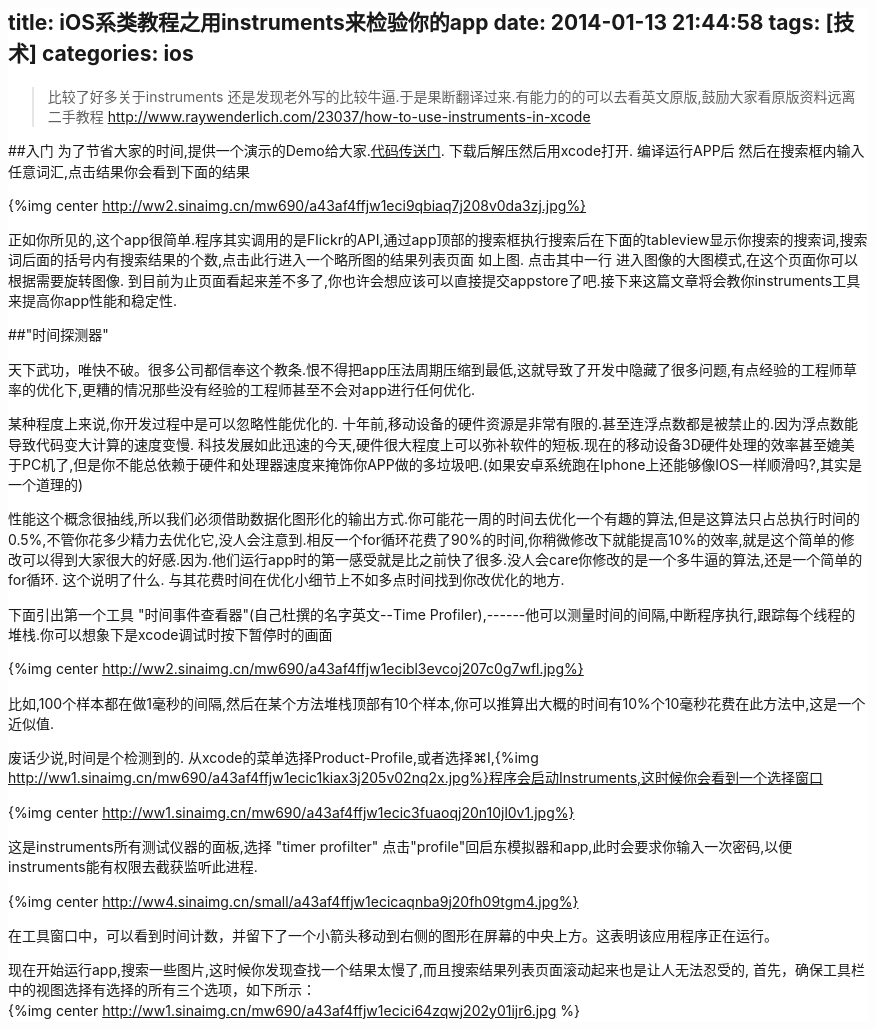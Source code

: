 title: iOS系类教程之用instruments来检验你的app
date: 2014-01-13 21:44:58
tags: [技术]
categories: ios
---
>比较了好多关于instruments 还是发现老外写的比较牛逼.于是果断翻译过来.有能力的的可以去看英文原版,鼓励大家看原版资料远离二手教程
http://www.raywenderlich.com/23037/how-to-use-instruments-in-xcode

##入门
为了节省大家的时间,提供一个演示的Demo给大家.[代码传送门](http://cdn4.raywenderlich.com/downloads/InstrumentsTutorial.zip).
下载后解压然后用xcode打开.
编译运行APP后 然后在搜索框内输入任意词汇,点击结果你会看到下面的结果   

{%img center http://ww2.sinaimg.cn/mw690/a43af4ffjw1eci9qbiaq7j208v0da3zj.jpg%}   


正如你所见的,这个app很简单.程序其实调用的是Flickr的API,通过app顶部的搜索框执行搜索后在下面的tableview显示你搜索的搜索词,搜索词后面的括号内有搜索结果的个数,点击此行进入一个略所图的结果列表页面 如上图. 点击其中一行 进入图像的大图模式,在这个页面你可以根据需要旋转图像.
到目前为止页面看起来差不多了,你也许会想应该可以直接提交appstore了吧.接下来这篇文章将会教你instruments工具来提高你app性能和稳定性.

##"时间探测器"

天下武功，唯快不破。很多公司都信奉这个教条.恨不得把app压法周期压缩到最低,这就导致了开发中隐藏了很多问题,有点经验的工程师草率的优化下,更糟的情况那些没有经验的工程师甚至不会对app进行任何优化.

某种程度上来说,你开发过程中是可以忽略性能优化的. 十年前,移动设备的硬件资源是非常有限的.甚至连浮点数都是被禁止的.因为浮点数能导致代码变大计算的速度变慢.
科技发展如此迅速的今天,硬件很大程度上可以弥补软件的短板.现在的移动设备3D硬件处理的效率甚至媲美于PC机了,但是你不能总依赖于硬件和处理器速度来掩饰你APP做的多垃圾吧.(如果安卓系统跑在Iphone上还能够像IOS一样顺滑吗?,其实是一个道理的)

性能这个概念很抽线,所以我们必须借助数据化图形化的输出方式.你可能花一周的时间去优化一个有趣的算法,但是这算法只占总执行时间的0.5%,不管你花多少精力去优化它,没人会注意到.相反一个for循环花费了90%的时间,你稍微修改下就能提高10%的效率,就是这个简单的修改可以得到大家很大的好感.因为.他们运行app时的第一感受就是比之前快了很多.没人会care你修改的是一个多牛逼的算法,还是一个简单的for循环.
这个说明了什么.
与其花费时间在优化小细节上不如多点时间找到你改优化的地方.

下面引出第一个工具 "时间事件查看器"(自己杜撰的名字英文--Time Profiler),------他可以测量时间的间隔,中断程序执行,跟踪每个线程的堆栈.你可以想象下是xcode调试时按下暂停时的画面  

{%img center http://ww2.sinaimg.cn/mw690/a43af4ffjw1ecibl3evcoj207c0g7wfl.jpg%}  

比如,100个样本都在做1毫秒的间隔,然后在某个方法堆栈顶部有10个样本,你可以推算出大概的时间有10%个10毫秒花费在此方法中,这是一个近似值.

废话少说,时间是个检测到的.
从xcode的菜单选择Product-Profile,或者选择⌘I,{%img http://ww1.sinaimg.cn/mw690/a43af4ffjw1ecic1kiax3j205v02nq2x.jpg%}程序会启动Instruments,这时候你会看到一个选择窗口  
   
{%img center http://ww1.sinaimg.cn/mw690/a43af4ffjw1ecic3fuaoqj20n10jl0v1.jpg%}  
 
 这是instruments所有测试仪器的面板,选择 "timer profilter" 点击"profile"回启东模拟器和app,此时会要求你输入一次密码,以便instruments能有权限去截获监听此进程.  

 {%img center http://ww4.sinaimg.cn/small/a43af4ffjw1ecicaqnba9j20fh09tgm4.jpg%}  
     
 在工具窗口中，可以看到时间计数，并留下了一个小箭头移动到右侧的图形在屏幕的中央上方。这表明该应用程序正在运行。

 现在开始运行app,搜索一些图片,这时候你发现查找一个结果太慢了,而且搜索结果列表页面滚动起来也是让人无法忍受的,
 首先，确保工具栏中的视图选择有选择的所有三个选项，如下所示：  
{%img center http://ww1.sinaimg.cn/mw690/a43af4ffjw1ecici64zqwj202y01ijr6.jpg %}    
